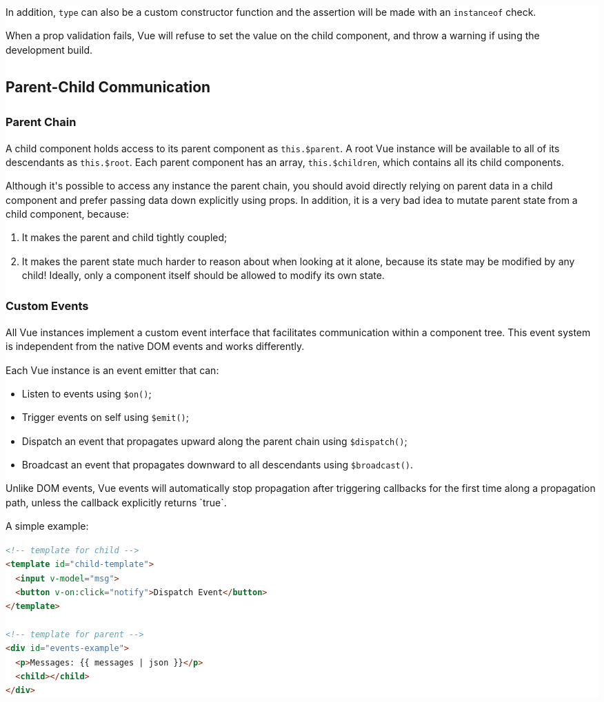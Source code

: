 In addition, `type` can also be a custom constructor function and the assertion will be made with an `instanceof` check.

When a prop validation fails, Vue will refuse to set the value on the child component, and throw a warning if using the development build.

## Parent-Child Communication

### Parent Chain

A child component holds access to its parent component as `this.$parent`. A root Vue instance will be available to all of its descendants as `this.$root`. Each parent component has an array, `this.$children`, which contains all its child components.

Although it's possible to access any instance the parent chain, you should avoid directly relying on parent data in a child component and prefer passing data down explicitly using props. In addition, it is a very bad idea to mutate parent state from a child component, because:

1. It makes the parent and child tightly coupled;

2. It makes the parent state much harder to reason about when looking at it alone, because its state may be modified by any child! Ideally, only a component itself should be allowed to modify its own state.

### Custom Events

All Vue instances implement a custom event interface that facilitates communication within a component tree. This event system is independent from the native DOM events and works differently.

Each Vue instance is an event emitter that can:

- Listen to events using `$on()`;

- Trigger events on self using `$emit()`;

- Dispatch an event that propagates upward along the parent chain using `$dispatch()`;

- Broadcast an event that propagates downward to all descendants using `$broadcast()`.

<p class="tip">Unlike DOM events, Vue events will automatically stop propagation after triggering callbacks for the first time along a propagation path, unless the callback explicitly returns `true`.</p>

A simple example:

``` html
<!-- template for child -->
<template id="child-template">
  <input v-model="msg">
  <button v-on:click="notify">Dispatch Event</button>
</template>

<!-- template for parent -->
<div id="events-example">
  <p>Messages: {{ messages | json }}</p>
  <child></child>
</div>
```
